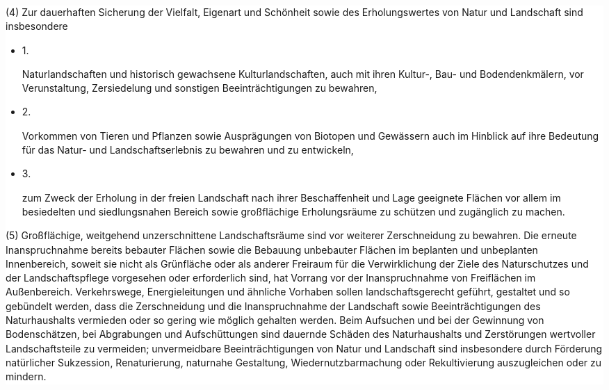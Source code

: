 (4) Zur dauerhaften Sicherung der Vielfalt, Eigenart und Schönheit sowie
des Erholungswertes von Natur und Landschaft sind insbesondere

  - 1\.
    
    <div style="">
    
    Naturlandschaften und historisch gewachsene Kulturlandschaften, auch
    mit ihren Kultur-, Bau- und Bodendenkmälern, vor Verunstaltung,
    Zersiedelung und sonstigen Beeinträchtigungen zu bewahren,
    
    </div>

  - 2\.
    
    <div style="">
    
    Vorkommen von Tieren und Pflanzen sowie Ausprägungen von Biotopen
    und Gewässern auch im Hinblick auf ihre Bedeutung für das Natur- und
    Landschaftserlebnis zu bewahren und zu entwickeln,
    
    </div>

  - 3\.
    
    <div style="">
    
    zum Zweck der Erholung in der freien Landschaft nach ihrer
    Beschaffenheit und Lage geeignete Flächen vor allem im besiedelten
    und siedlungsnahen Bereich sowie großflächige Erholungsräume zu
    schützen und zugänglich zu machen.
    
    </div>

</div>

<div class="jurAbsatz">

(5) Großflächige, weitgehend unzerschnittene Landschaftsräume sind vor
weiterer Zerschneidung zu bewahren. Die erneute Inanspruchnahme bereits
bebauter Flächen sowie die Bebauung unbebauter Flächen im beplanten und
unbeplanten Innenbereich, soweit sie nicht als Grünfläche oder als
anderer Freiraum für die Verwirklichung der Ziele des Naturschutzes und
der Landschaftspflege vorgesehen oder erforderlich sind, hat Vorrang vor
der Inanspruchnahme von Freiflächen im Außenbereich. Verkehrswege,
Energieleitungen und ähnliche Vorhaben sollen landschaftsgerecht
geführt, gestaltet und so gebündelt werden, dass die Zerschneidung und
die Inanspruchnahme der Landschaft sowie Beeinträchtigungen des
Naturhaushalts vermieden oder so gering wie möglich gehalten werden.
Beim Aufsuchen und bei der Gewinnung von Bodenschätzen, bei Abgrabungen
und Aufschüttungen sind dauernde Schäden des Naturhaushalts und
Zerstörungen wertvoller Landschaftsteile zu vermeiden; unvermeidbare
Beeinträchtigungen von Natur und Landschaft sind insbesondere durch
Förderung natürlicher Sukzession, Renaturierung, naturnahe Gestaltung,
Wiedernutzbarmachung oder Rekultivierung auszugleichen oder zu mindern.

</div>

<div class="jurAbsatz">
